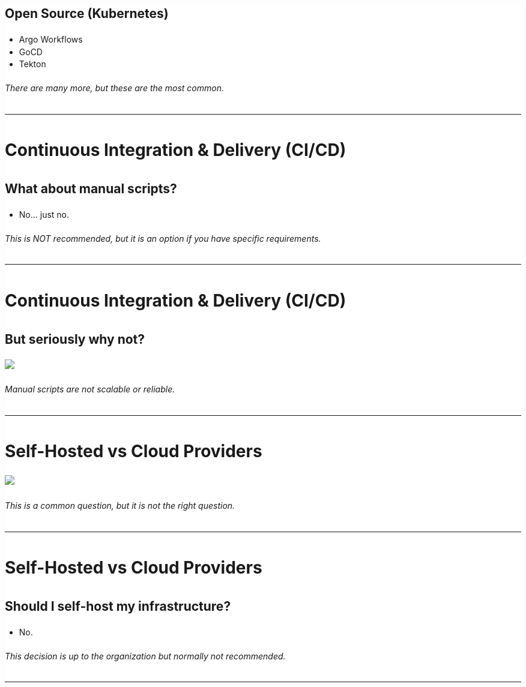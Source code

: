 ## Open Source (Kubernetes)

- Argo Workflows
- GoCD
- Tekton

###### There are many more, but these are the most common.

---

# Continuous Integration & Delivery (CI/CD)

## What about manual scripts?

- No... just no.

###### This is NOT recommended, but it is an option if you have specific requirements.

---

# Continuous Integration & Delivery (CI/CD)

## But seriously why not?

![](https://media.giphy.com/media/403aNkstqvOqameBHW/giphy.gif)

###### Manual scripts are not scalable or reliable.

---

# Self-Hosted vs Cloud Providers

![](https://media.giphy.com/media/l46CsTPetihC1rX9K/giphy.gif)

###### This is a common question, but it is not the right question.

---

# Self-Hosted vs Cloud Providers

## Should I self-host my infrastructure?

- No.

###### This decision is up to the organization but normally not recommended.

---